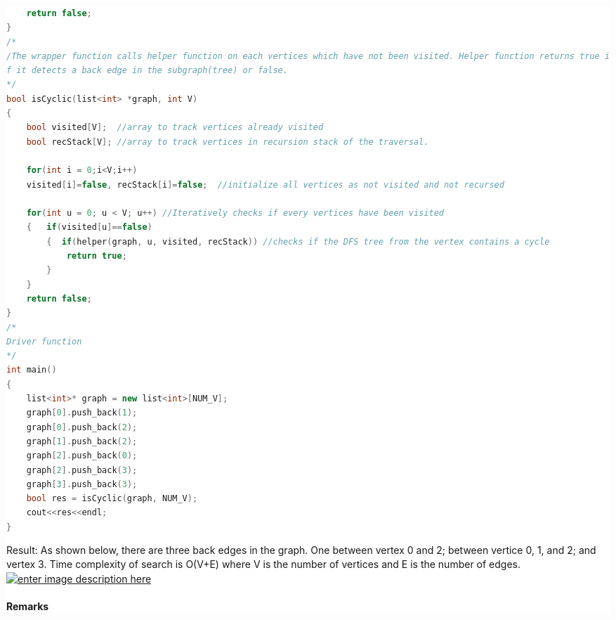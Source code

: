 ```cpp
    return false;
}
/*
/The wrapper function calls helper function on each vertices which have not been visited. Helper function returns true if it detects a back edge in the subgraph(tree) or false.
*/
bool isCyclic(list<int> *graph, int V)
{
    bool visited[V];  //array to track vertices already visited
    bool recStack[V]; //array to track vertices in recursion stack of the traversal.

    for(int i = 0;i<V;i++)
    visited[i]=false, recStack[i]=false;  //initialize all vertices as not visited and not recursed

    for(int u = 0; u < V; u++) //Iteratively checks if every vertices have been visited
    {   if(visited[u]==false)
        {  if(helper(graph, u, visited, recStack)) //checks if the DFS tree from the vertex contains a cycle
            return true;
        }
    }
    return false;
}
/*
Driver function
*/
int main()
{
    list<int>* graph = new list<int>[NUM_V];
    graph[0].push_back(1);
    graph[0].push_back(2);
    graph[1].push_back(2);
    graph[2].push_back(0);
    graph[2].push_back(3);
    graph[3].push_back(3);
    bool res = isCyclic(graph, NUM_V);
    cout<<res<<endl;
}

```

Result:
As shown below, there are three back edges in the graph. One between vertex 0 and 2; between vertice 0, 1, and 2; and vertex 3. Time complexity of search is O(V+E) where V is the number of vertices and E is the number of edges.
[<img src="http://i.stack.imgur.com/UHwvp.png" alt="enter image description here" />](http://i.stack.imgur.com/UHwvp.png)



#### Remarks

